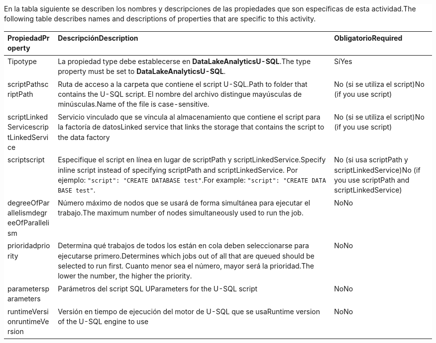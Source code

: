 <span data-ttu-id="1bf17-207">En la tabla siguiente se describen los nombres y descripciones de las propiedades que son específicas de esta actividad.</span><span class="sxs-lookup"><span data-stu-id="1bf17-207">The following table describes names and descriptions of properties that are specific to this activity.</span></span> 

| <span data-ttu-id="1bf17-208">Propiedad</span><span class="sxs-lookup"><span data-stu-id="1bf17-208">Property</span></span> | <span data-ttu-id="1bf17-209">Descripción</span><span class="sxs-lookup"><span data-stu-id="1bf17-209">Description</span></span> | <span data-ttu-id="1bf17-210">Obligatorio</span><span class="sxs-lookup"><span data-stu-id="1bf17-210">Required</span></span> |
|:--- |:--- |:--- |
| <span data-ttu-id="1bf17-211">Tipo</span><span class="sxs-lookup"><span data-stu-id="1bf17-211">type</span></span> |<span data-ttu-id="1bf17-212">La propiedad type debe establecerse en **DataLakeAnalyticsU-SQL**.</span><span class="sxs-lookup"><span data-stu-id="1bf17-212">The type property must be set to **DataLakeAnalyticsU-SQL**.</span></span> |<span data-ttu-id="1bf17-213">Sí</span><span class="sxs-lookup"><span data-stu-id="1bf17-213">Yes</span></span> |
| <span data-ttu-id="1bf17-214">scriptPath</span><span class="sxs-lookup"><span data-stu-id="1bf17-214">scriptPath</span></span> |<span data-ttu-id="1bf17-215">Ruta de acceso a la carpeta que contiene el script U-SQL.</span><span class="sxs-lookup"><span data-stu-id="1bf17-215">Path to folder that contains the U-SQL script.</span></span> <span data-ttu-id="1bf17-216">El nombre del archivo distingue mayúsculas de minúsculas.</span><span class="sxs-lookup"><span data-stu-id="1bf17-216">Name of the file is case-sensitive.</span></span> |<span data-ttu-id="1bf17-217">No (si se utiliza el script)</span><span class="sxs-lookup"><span data-stu-id="1bf17-217">No (if you use script)</span></span> |
| <span data-ttu-id="1bf17-218">scriptLinkedService</span><span class="sxs-lookup"><span data-stu-id="1bf17-218">scriptLinkedService</span></span> |<span data-ttu-id="1bf17-219">Servicio vinculado que se vincula al almacenamiento que contiene el script para la factoría de datos</span><span class="sxs-lookup"><span data-stu-id="1bf17-219">Linked service that links the storage that contains the script to the data factory</span></span> |<span data-ttu-id="1bf17-220">No (si se utiliza el script)</span><span class="sxs-lookup"><span data-stu-id="1bf17-220">No (if you use script)</span></span> |
| <span data-ttu-id="1bf17-221">script</span><span class="sxs-lookup"><span data-stu-id="1bf17-221">script</span></span> |<span data-ttu-id="1bf17-222">Especifique el script en línea en lugar de scriptPath y scriptLinkedService.</span><span class="sxs-lookup"><span data-stu-id="1bf17-222">Specify inline script instead of specifying scriptPath and scriptLinkedService.</span></span> <span data-ttu-id="1bf17-223">Por ejemplo: `"script": "CREATE DATABASE test"`.</span><span class="sxs-lookup"><span data-stu-id="1bf17-223">For example: `"script": "CREATE DATABASE test"`.</span></span> |<span data-ttu-id="1bf17-224">No (si usa scriptPath y scriptLinkedService)</span><span class="sxs-lookup"><span data-stu-id="1bf17-224">No (if you use scriptPath and scriptLinkedService)</span></span> |
| <span data-ttu-id="1bf17-225">degreeOfParallelism</span><span class="sxs-lookup"><span data-stu-id="1bf17-225">degreeOfParallelism</span></span> |<span data-ttu-id="1bf17-226">Número máximo de nodos que se usará de forma simultánea para ejecutar el trabajo.</span><span class="sxs-lookup"><span data-stu-id="1bf17-226">The maximum number of nodes simultaneously used to run the job.</span></span> |<span data-ttu-id="1bf17-227">No</span><span class="sxs-lookup"><span data-stu-id="1bf17-227">No</span></span> |
| <span data-ttu-id="1bf17-228">prioridad</span><span class="sxs-lookup"><span data-stu-id="1bf17-228">priority</span></span> |<span data-ttu-id="1bf17-229">Determina qué trabajos de todos los están en cola deben seleccionarse para ejecutarse primero.</span><span class="sxs-lookup"><span data-stu-id="1bf17-229">Determines which jobs out of all that are queued should be selected to run first.</span></span> <span data-ttu-id="1bf17-230">Cuanto menor sea el número, mayor será la prioridad.</span><span class="sxs-lookup"><span data-stu-id="1bf17-230">The lower the number, the higher the priority.</span></span> |<span data-ttu-id="1bf17-231">No</span><span class="sxs-lookup"><span data-stu-id="1bf17-231">No</span></span> |
| <span data-ttu-id="1bf17-232">parameters</span><span class="sxs-lookup"><span data-stu-id="1bf17-232">parameters</span></span> |<span data-ttu-id="1bf17-233">Parámetros del script SQL U</span><span class="sxs-lookup"><span data-stu-id="1bf17-233">Parameters for the U-SQL script</span></span> |<span data-ttu-id="1bf17-234">No</span><span class="sxs-lookup"><span data-stu-id="1bf17-234">No</span></span> |
| <span data-ttu-id="1bf17-235">runtimeVersion</span><span class="sxs-lookup"><span data-stu-id="1bf17-235">runtimeVersion</span></span> | <span data-ttu-id="1bf17-236">Versión en tiempo de ejecución del motor de U-SQL que se usa</span><span class="sxs-lookup"><span data-stu-id="1bf17-236">Runtime version of the U-SQL engine to use</span></span> | <span data-ttu-id="1bf17-237">No</span><span class="sxs-lookup"><span data-stu-id="1bf17-237">No</span></span> | 